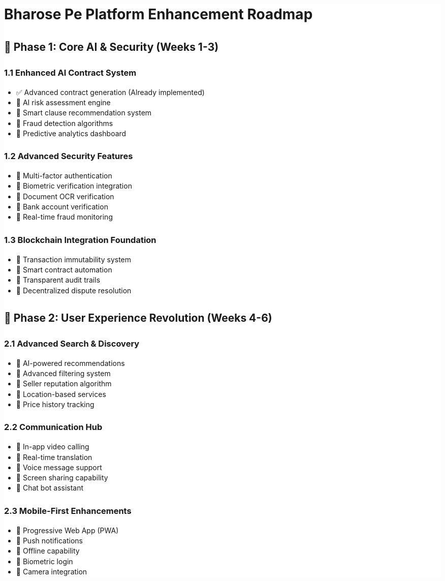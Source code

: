 # Bharose Pe Platform Enhancement Roadmap

## 🚀 Phase 1: Core AI & Security (Weeks 1-3)

### 1.1 Enhanced AI Contract System
- ✅ Advanced contract generation (Already implemented)
- 🔄 AI risk assessment engine
- 🔄 Smart clause recommendation system
- 🔄 Fraud detection algorithms
- 🔄 Predictive analytics dashboard

### 1.2 Advanced Security Features
- 🔄 Multi-factor authentication
- 🔄 Biometric verification integration
- 🔄 Document OCR verification
- 🔄 Bank account verification
- 🔄 Real-time fraud monitoring

### 1.3 Blockchain Integration Foundation
- 🔄 Transaction immutability system
- 🔄 Smart contract automation
- 🔄 Transparent audit trails
- 🔄 Decentralized dispute resolution

## 📱 Phase 2: User Experience Revolution (Weeks 4-6)

### 2.1 Advanced Search & Discovery
- 🔄 AI-powered recommendations
- 🔄 Advanced filtering system
- 🔄 Seller reputation algorithm
- 🔄 Location-based services
- 🔄 Price history tracking

### 2.2 Communication Hub
- 🔄 In-app video calling
- 🔄 Real-time translation
- 🔄 Voice message support
- 🔄 Screen sharing capability
- 🔄 Chat bot assistant

### 2.3 Mobile-First Enhancements
- 🔄 Progressive Web App (PWA)
- 🔄 Push notifications
- 🔄 Offline capability
- 🔄 Biometric login
- 🔄 Camera integration
